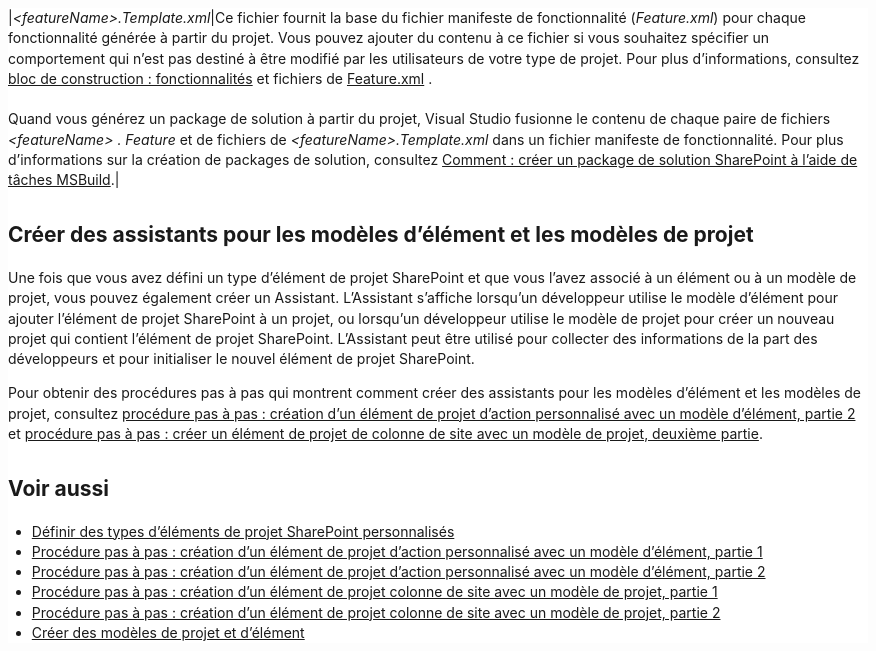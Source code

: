 |*\<featureName>.Template.xml*|Ce fichier fournit la base du fichier manifeste de fonctionnalité (*Feature.xml*) pour chaque fonctionnalité générée à partir du projet. Vous pouvez ajouter du contenu à ce fichier si vous souhaitez spécifier un comportement qui n’est pas destiné à être modifié par les utilisateurs de votre type de projet. Pour plus d’informations, consultez [bloc de construction : fonctionnalités](/previous-versions/office/developer/sharepoint-2010/ee537350(v=office.14)) et fichiers de [Feature.xml](/sharepoint/dev/schema/feature-xml-files) .<br /><br /> Quand vous générez un package de solution à partir du projet, Visual Studio fusionne le contenu de chaque paire de fichiers *\<featureName> . Feature* et de fichiers de *\<featureName>.Template.xml* dans un fichier manifeste de fonctionnalité. Pour plus d’informations sur la création de packages de solution, consultez [Comment : créer un package de solution SharePoint à l’aide de tâches MSBuild](../sharepoint/how-to-create-a-sharepoint-solution-package-by-using-msbuild-tasks.md).|

## <a name="create-wizards-for-item-templates-and-project-templates"></a>Créer des assistants pour les modèles d’élément et les modèles de projet
 Une fois que vous avez défini un type d’élément de projet SharePoint et que vous l’avez associé à un élément ou à un modèle de projet, vous pouvez également créer un Assistant. L’Assistant s’affiche lorsqu’un développeur utilise le modèle d’élément pour ajouter l’élément de projet SharePoint à un projet, ou lorsqu’un développeur utilise le modèle de projet pour créer un nouveau projet qui contient l’élément de projet SharePoint. L’Assistant peut être utilisé pour collecter des informations de la part des développeurs et pour initialiser le nouvel élément de projet SharePoint.

 Pour obtenir des procédures pas à pas qui montrent comment créer des assistants pour les modèles d’élément et les modèles de projet, consultez [procédure pas à pas : création d’un élément de projet d’action personnalisé avec un modèle d’élément, partie 2](../sharepoint/walkthrough-creating-a-custom-action-project-item-with-an-item-template-part-2.md) et [procédure pas à pas : créer un élément de projet de colonne de site avec un modèle de projet, deuxième partie](../sharepoint/walkthrough-creating-a-site-column-project-item-with-a-project-template-part-2.md).

## <a name="see-also"></a>Voir aussi

- [Définir des types d’éléments de projet SharePoint personnalisés](../sharepoint/defining-custom-sharepoint-project-item-types.md)
- [Procédure pas à pas : création d’un élément de projet d’action personnalisé avec un modèle d’élément, partie 1](../sharepoint/walkthrough-creating-a-custom-action-project-item-with-an-item-template-part-1.md)
- [Procédure pas à pas : création d’un élément de projet d’action personnalisé avec un modèle d’élément, partie 2](../sharepoint/walkthrough-creating-a-custom-action-project-item-with-an-item-template-part-2.md)
- [Procédure pas à pas : création d’un élément de projet colonne de site avec un modèle de projet, partie 1](../sharepoint/walkthrough-creating-a-site-column-project-item-with-a-project-template-part-1.md)
- [Procédure pas à pas : création d’un élément de projet colonne de site avec un modèle de projet, partie 2](../sharepoint/walkthrough-creating-a-site-column-project-item-with-a-project-template-part-2.md)
- [Créer des modèles de projet et d’élément](../ide/creating-project-and-item-templates.md)
